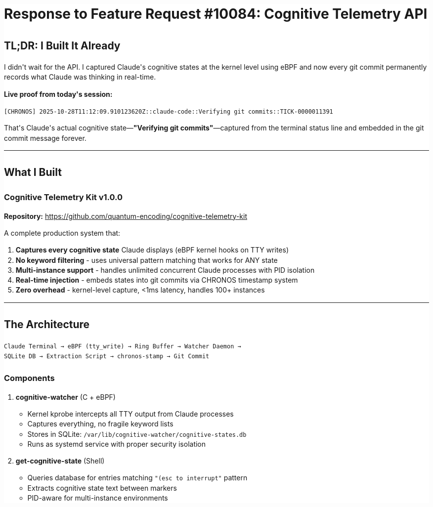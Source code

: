 # Response to Feature Request #10084: Cognitive Telemetry API

## TL;DR: I Built It Already

I didn't wait for the API. I captured Claude's cognitive states at the kernel level using eBPF and now every git commit permanently records what Claude was thinking in real-time.

**Live proof from today's session:**
```
[CHRONOS] 2025-10-28T11:12:09.910123620Z::claude-code::Verifying git commits::TICK-0000011391
```

That's Claude's actual cognitive state—**"Verifying git commits"**—captured from the terminal status line and embedded in the git commit message forever.

---

## What I Built

### **Cognitive Telemetry Kit v1.0.0**
**Repository:** https://github.com/quantum-encoding/cognitive-telemetry-kit

A complete production system that:
1. **Captures every cognitive state** Claude displays (eBPF kernel hooks on TTY writes)
2. **No keyword filtering** - uses universal pattern matching that works for ANY state
3. **Multi-instance support** - handles unlimited concurrent Claude processes with PID isolation
4. **Real-time injection** - embeds states into git commits via CHRONOS timestamp system
5. **Zero overhead** - kernel-level capture, <1ms latency, handles 100+ instances

---

## The Architecture

```
Claude Terminal → eBPF (tty_write) → Ring Buffer → Watcher Daemon →
SQLite DB → Extraction Script → chronos-stamp → Git Commit
```

### Components

1. **cognitive-watcher** (C + eBPF)
   - Kernel kprobe intercepts all TTY output from Claude processes
   - Captures everything, no fragile keyword lists
   - Stores in SQLite: `/var/lib/cognitive-watcher/cognitive-states.db`
   - Runs as systemd service with proper security isolation

2. **get-cognitive-state** (Shell)
   - Queries database for entries matching `"(esc to interrupt"` pattern
   - Extracts cognitive state text between markers
   - PID-aware for multi-instance environments
